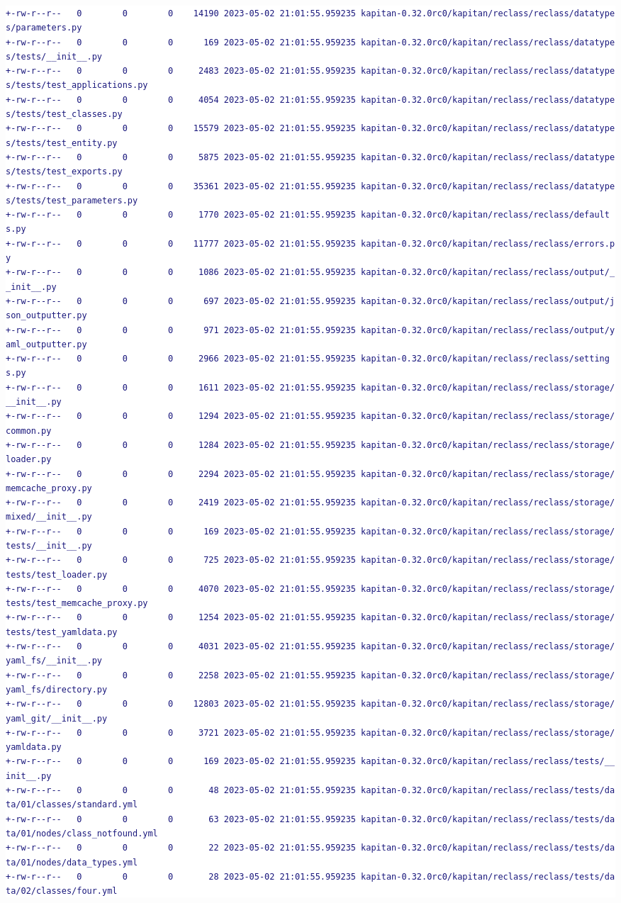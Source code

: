 ```diff
+-rw-r--r--   0        0        0    14190 2023-05-02 21:01:55.959235 kapitan-0.32.0rc0/kapitan/reclass/reclass/datatypes/parameters.py
+-rw-r--r--   0        0        0      169 2023-05-02 21:01:55.959235 kapitan-0.32.0rc0/kapitan/reclass/reclass/datatypes/tests/__init__.py
+-rw-r--r--   0        0        0     2483 2023-05-02 21:01:55.959235 kapitan-0.32.0rc0/kapitan/reclass/reclass/datatypes/tests/test_applications.py
+-rw-r--r--   0        0        0     4054 2023-05-02 21:01:55.959235 kapitan-0.32.0rc0/kapitan/reclass/reclass/datatypes/tests/test_classes.py
+-rw-r--r--   0        0        0    15579 2023-05-02 21:01:55.959235 kapitan-0.32.0rc0/kapitan/reclass/reclass/datatypes/tests/test_entity.py
+-rw-r--r--   0        0        0     5875 2023-05-02 21:01:55.959235 kapitan-0.32.0rc0/kapitan/reclass/reclass/datatypes/tests/test_exports.py
+-rw-r--r--   0        0        0    35361 2023-05-02 21:01:55.959235 kapitan-0.32.0rc0/kapitan/reclass/reclass/datatypes/tests/test_parameters.py
+-rw-r--r--   0        0        0     1770 2023-05-02 21:01:55.959235 kapitan-0.32.0rc0/kapitan/reclass/reclass/defaults.py
+-rw-r--r--   0        0        0    11777 2023-05-02 21:01:55.959235 kapitan-0.32.0rc0/kapitan/reclass/reclass/errors.py
+-rw-r--r--   0        0        0     1086 2023-05-02 21:01:55.959235 kapitan-0.32.0rc0/kapitan/reclass/reclass/output/__init__.py
+-rw-r--r--   0        0        0      697 2023-05-02 21:01:55.959235 kapitan-0.32.0rc0/kapitan/reclass/reclass/output/json_outputter.py
+-rw-r--r--   0        0        0      971 2023-05-02 21:01:55.959235 kapitan-0.32.0rc0/kapitan/reclass/reclass/output/yaml_outputter.py
+-rw-r--r--   0        0        0     2966 2023-05-02 21:01:55.959235 kapitan-0.32.0rc0/kapitan/reclass/reclass/settings.py
+-rw-r--r--   0        0        0     1611 2023-05-02 21:01:55.959235 kapitan-0.32.0rc0/kapitan/reclass/reclass/storage/__init__.py
+-rw-r--r--   0        0        0     1294 2023-05-02 21:01:55.959235 kapitan-0.32.0rc0/kapitan/reclass/reclass/storage/common.py
+-rw-r--r--   0        0        0     1284 2023-05-02 21:01:55.959235 kapitan-0.32.0rc0/kapitan/reclass/reclass/storage/loader.py
+-rw-r--r--   0        0        0     2294 2023-05-02 21:01:55.959235 kapitan-0.32.0rc0/kapitan/reclass/reclass/storage/memcache_proxy.py
+-rw-r--r--   0        0        0     2419 2023-05-02 21:01:55.959235 kapitan-0.32.0rc0/kapitan/reclass/reclass/storage/mixed/__init__.py
+-rw-r--r--   0        0        0      169 2023-05-02 21:01:55.959235 kapitan-0.32.0rc0/kapitan/reclass/reclass/storage/tests/__init__.py
+-rw-r--r--   0        0        0      725 2023-05-02 21:01:55.959235 kapitan-0.32.0rc0/kapitan/reclass/reclass/storage/tests/test_loader.py
+-rw-r--r--   0        0        0     4070 2023-05-02 21:01:55.959235 kapitan-0.32.0rc0/kapitan/reclass/reclass/storage/tests/test_memcache_proxy.py
+-rw-r--r--   0        0        0     1254 2023-05-02 21:01:55.959235 kapitan-0.32.0rc0/kapitan/reclass/reclass/storage/tests/test_yamldata.py
+-rw-r--r--   0        0        0     4031 2023-05-02 21:01:55.959235 kapitan-0.32.0rc0/kapitan/reclass/reclass/storage/yaml_fs/__init__.py
+-rw-r--r--   0        0        0     2258 2023-05-02 21:01:55.959235 kapitan-0.32.0rc0/kapitan/reclass/reclass/storage/yaml_fs/directory.py
+-rw-r--r--   0        0        0    12803 2023-05-02 21:01:55.959235 kapitan-0.32.0rc0/kapitan/reclass/reclass/storage/yaml_git/__init__.py
+-rw-r--r--   0        0        0     3721 2023-05-02 21:01:55.959235 kapitan-0.32.0rc0/kapitan/reclass/reclass/storage/yamldata.py
+-rw-r--r--   0        0        0      169 2023-05-02 21:01:55.959235 kapitan-0.32.0rc0/kapitan/reclass/reclass/tests/__init__.py
+-rw-r--r--   0        0        0       48 2023-05-02 21:01:55.959235 kapitan-0.32.0rc0/kapitan/reclass/reclass/tests/data/01/classes/standard.yml
+-rw-r--r--   0        0        0       63 2023-05-02 21:01:55.959235 kapitan-0.32.0rc0/kapitan/reclass/reclass/tests/data/01/nodes/class_notfound.yml
+-rw-r--r--   0        0        0       22 2023-05-02 21:01:55.959235 kapitan-0.32.0rc0/kapitan/reclass/reclass/tests/data/01/nodes/data_types.yml
+-rw-r--r--   0        0        0       28 2023-05-02 21:01:55.959235 kapitan-0.32.0rc0/kapitan/reclass/reclass/tests/data/02/classes/four.yml
```